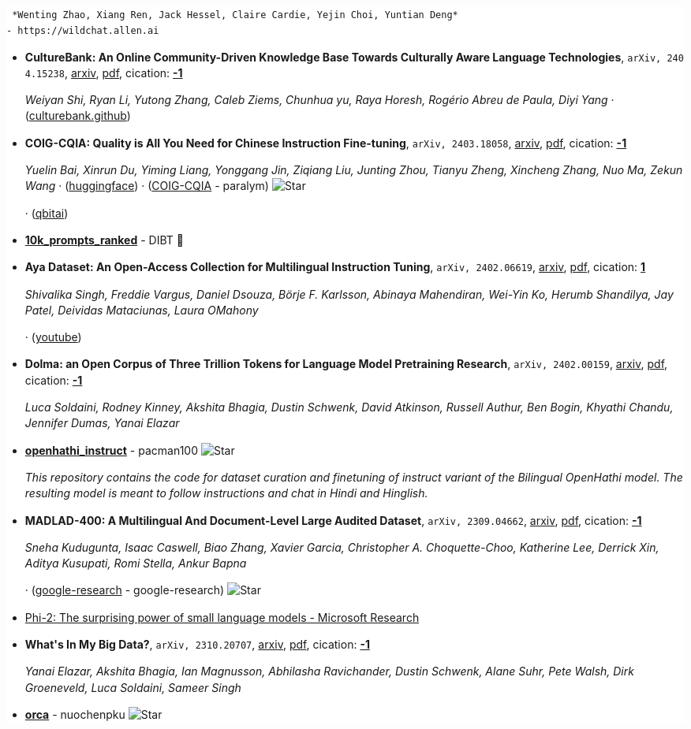 	 *Wenting Zhao, Xiang Ren, Jack Hessel, Claire Cardie, Yejin Choi, Yuntian Deng*
	- https://wildchat.allen.ai
- **CultureBank: An Online Community-Driven Knowledge Base Towards
  Culturally Aware Language Technologies**, `arXiv, 2404.15238`, [arxiv](http://arxiv.org/abs/2404.15238v1), [pdf](http://arxiv.org/pdf/2404.15238v1.pdf), cication: [**-1**](None)

	 *Weiyan Shi, Ryan Li, Yutong Zhang, Caleb Ziems, Chunhua yu, Raya Horesh, Rogério Abreu de Paula, Diyi Yang* · ([culturebank.github](https://culturebank.github.io/))
- **COIG-CQIA: Quality is All You Need for Chinese Instruction Fine-tuning**, `arXiv, 2403.18058`, [arxiv](http://arxiv.org/abs/2403.18058v1), [pdf](http://arxiv.org/pdf/2403.18058v1.pdf), cication: [**-1**](None)

	 *Yuelin Bai, Xinrun Du, Yiming Liang, Yonggang Jin, Ziqiang Liu, Junting Zhou, Tianyu Zheng, Xincheng Zhang, Nuo Ma, Zekun Wang* · ([huggingface](https://huggingface.co/datasets/m-a-p/COIG-CQIA)) · ([COIG-CQIA](https://github.com/paralym/COIG-CQIA) - paralym) ![Star](https://img.shields.io/github/stars/paralym/COIG-CQIA.svg?style=social&label=Star)

	 · ([qbitai](https://www.qbitai.com/2024/04/133116.html))
- [**10k_prompts_ranked**](https://huggingface.co/datasets/DIBT/10k_prompts_ranked) - DIBT 🤗
- **Aya Dataset: An Open-Access Collection for Multilingual Instruction
  Tuning**, `arXiv, 2402.06619`, [arxiv](http://arxiv.org/abs/2402.06619v1), [pdf](http://arxiv.org/pdf/2402.06619v1.pdf), cication: [**1**](https://scholar.google.com/scholar?cites=8445225482174528918&as_sdt=2005&sciodt=0,5&hl=en&oe=ASCII)

	 *Shivalika Singh, Freddie Vargus, Daniel Dsouza, Börje F. Karlsson, Abinaya Mahendiran, Wei-Yin Ko, Herumb Shandilya, Jay Patel, Deividas Mataciunas, Laura OMahony*

	 · ([youtube](https://www.youtube.com/watch?v=APwtG6iWPiA&t=3s&ab_channel=Cohere))
- **Dolma: an Open Corpus of Three Trillion Tokens for Language Model
  Pretraining Research**, `arXiv, 2402.00159`, [arxiv](http://arxiv.org/abs/2402.00159v1), [pdf](http://arxiv.org/pdf/2402.00159v1.pdf), cication: [**-1**](None)

	 *Luca Soldaini, Rodney Kinney, Akshita Bhagia, Dustin Schwenk, David Atkinson, Russell Authur, Ben Bogin, Khyathi Chandu, Jennifer Dumas, Yanai Elazar*
- [**openhathi_instruct**](https://github.com/pacman100/openhathi_instruct) - pacman100 ![Star](https://img.shields.io/github/stars/pacman100/openhathi_instruct.svg?style=social&label=Star)

	 *This repository contains the code for dataset curation and finetuning of instruct variant of the Bilingual OpenHathi model. The resulting model is meant to follow instructions and chat in Hindi and Hinglish.*
- **MADLAD-400: A Multilingual And Document-Level Large Audited Dataset**, `arXiv, 2309.04662`, [arxiv](http://arxiv.org/abs/2309.04662v1), [pdf](http://arxiv.org/pdf/2309.04662v1.pdf), cication: [**-1**](None)

	 *Sneha Kudugunta, Isaac Caswell, Biao Zhang, Xavier Garcia, Christopher A. Choquette-Choo, Katherine Lee, Derrick Xin, Aditya Kusupati, Romi Stella, Ankur Bapna*

	 · ([google-research](https://github.com/google-research/google-research/tree/master/madlad_400) - google-research) ![Star](https://img.shields.io/github/stars/google-research/google-research.svg?style=social&label=Star)
- [Phi-2: The surprising power of small language models - Microsoft Research](https://www.microsoft.com/en-us/research/blog/phi-2-the-surprising-power-of-small-language-models/)
- **What's In My Big Data?**, `arXiv, 2310.20707`, [arxiv](http://arxiv.org/abs/2310.20707v1), [pdf](http://arxiv.org/pdf/2310.20707v1.pdf), cication: [**-1**](None)

	 *Yanai Elazar, Akshita Bhagia, Ian Magnusson, Abhilasha Ravichander, Dustin Schwenk, Alane Suhr, Pete Walsh, Dirk Groeneveld, Luca Soldaini, Sameer Singh*
- [**orca**](https://github.com/nuochenpku/orca) - nuochenpku ![Star](https://img.shields.io/github/stars/nuochenpku/orca.svg?style=social&label=Star)
